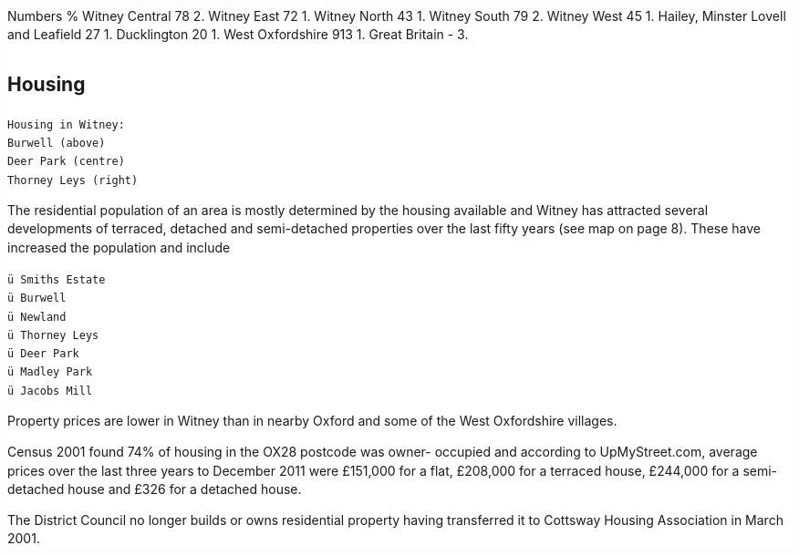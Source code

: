Numbers %
Witney Central 78 2.
Witney East 72 1.
Witney North 43 1.
Witney South 79 2.
Witney West 45 1.
Hailey, Minster Lovell and Leafield 27 1.
Ducklington 20 1.
West Oxfordshire 913 1.
Great Britain - 3.


## Housing

```
Housing in Witney:
Burwell (above)
Deer Park (centre)
Thorney Leys (right)
```
The residential population of an area
is mostly determined by the housing
available and Witney has attracted
several developments of terraced,
detached and semi-detached
properties over the last fifty years (see
map on page 8). These have increased
the population and include

```
ü Smiths Estate
ü Burwell
ü Newland
ü Thorney Leys
ü Deer Park
ü Madley Park
ü Jacobs Mill
```
Property prices are lower in Witney
than in nearby Oxford and some of
the West Oxfordshire villages.

Census 2001 found 74% of housing in
the OX28 postcode was owner-
occupied and according to
UpMyStreet.com, average prices over
the last three years to December 2011
were £151,000 for a flat, £208,000 for
a terraced house, £244,000 for a semi-
detached house and £326 for a
detached house.

The District Council no longer builds
or owns residential property having
transferred it to Cottsway Housing
Association in March 2001.
